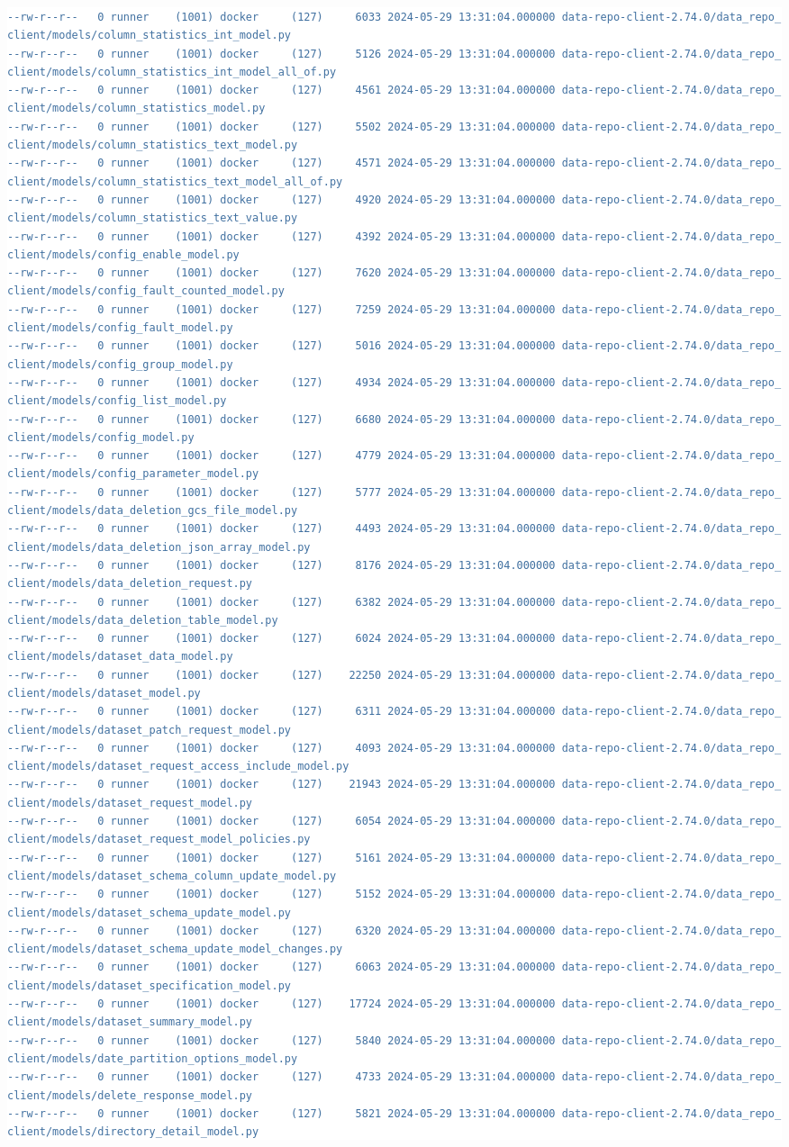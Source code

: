 ```diff
--rw-r--r--   0 runner    (1001) docker     (127)     6033 2024-05-29 13:31:04.000000 data-repo-client-2.74.0/data_repo_client/models/column_statistics_int_model.py
--rw-r--r--   0 runner    (1001) docker     (127)     5126 2024-05-29 13:31:04.000000 data-repo-client-2.74.0/data_repo_client/models/column_statistics_int_model_all_of.py
--rw-r--r--   0 runner    (1001) docker     (127)     4561 2024-05-29 13:31:04.000000 data-repo-client-2.74.0/data_repo_client/models/column_statistics_model.py
--rw-r--r--   0 runner    (1001) docker     (127)     5502 2024-05-29 13:31:04.000000 data-repo-client-2.74.0/data_repo_client/models/column_statistics_text_model.py
--rw-r--r--   0 runner    (1001) docker     (127)     4571 2024-05-29 13:31:04.000000 data-repo-client-2.74.0/data_repo_client/models/column_statistics_text_model_all_of.py
--rw-r--r--   0 runner    (1001) docker     (127)     4920 2024-05-29 13:31:04.000000 data-repo-client-2.74.0/data_repo_client/models/column_statistics_text_value.py
--rw-r--r--   0 runner    (1001) docker     (127)     4392 2024-05-29 13:31:04.000000 data-repo-client-2.74.0/data_repo_client/models/config_enable_model.py
--rw-r--r--   0 runner    (1001) docker     (127)     7620 2024-05-29 13:31:04.000000 data-repo-client-2.74.0/data_repo_client/models/config_fault_counted_model.py
--rw-r--r--   0 runner    (1001) docker     (127)     7259 2024-05-29 13:31:04.000000 data-repo-client-2.74.0/data_repo_client/models/config_fault_model.py
--rw-r--r--   0 runner    (1001) docker     (127)     5016 2024-05-29 13:31:04.000000 data-repo-client-2.74.0/data_repo_client/models/config_group_model.py
--rw-r--r--   0 runner    (1001) docker     (127)     4934 2024-05-29 13:31:04.000000 data-repo-client-2.74.0/data_repo_client/models/config_list_model.py
--rw-r--r--   0 runner    (1001) docker     (127)     6680 2024-05-29 13:31:04.000000 data-repo-client-2.74.0/data_repo_client/models/config_model.py
--rw-r--r--   0 runner    (1001) docker     (127)     4779 2024-05-29 13:31:04.000000 data-repo-client-2.74.0/data_repo_client/models/config_parameter_model.py
--rw-r--r--   0 runner    (1001) docker     (127)     5777 2024-05-29 13:31:04.000000 data-repo-client-2.74.0/data_repo_client/models/data_deletion_gcs_file_model.py
--rw-r--r--   0 runner    (1001) docker     (127)     4493 2024-05-29 13:31:04.000000 data-repo-client-2.74.0/data_repo_client/models/data_deletion_json_array_model.py
--rw-r--r--   0 runner    (1001) docker     (127)     8176 2024-05-29 13:31:04.000000 data-repo-client-2.74.0/data_repo_client/models/data_deletion_request.py
--rw-r--r--   0 runner    (1001) docker     (127)     6382 2024-05-29 13:31:04.000000 data-repo-client-2.74.0/data_repo_client/models/data_deletion_table_model.py
--rw-r--r--   0 runner    (1001) docker     (127)     6024 2024-05-29 13:31:04.000000 data-repo-client-2.74.0/data_repo_client/models/dataset_data_model.py
--rw-r--r--   0 runner    (1001) docker     (127)    22250 2024-05-29 13:31:04.000000 data-repo-client-2.74.0/data_repo_client/models/dataset_model.py
--rw-r--r--   0 runner    (1001) docker     (127)     6311 2024-05-29 13:31:04.000000 data-repo-client-2.74.0/data_repo_client/models/dataset_patch_request_model.py
--rw-r--r--   0 runner    (1001) docker     (127)     4093 2024-05-29 13:31:04.000000 data-repo-client-2.74.0/data_repo_client/models/dataset_request_access_include_model.py
--rw-r--r--   0 runner    (1001) docker     (127)    21943 2024-05-29 13:31:04.000000 data-repo-client-2.74.0/data_repo_client/models/dataset_request_model.py
--rw-r--r--   0 runner    (1001) docker     (127)     6054 2024-05-29 13:31:04.000000 data-repo-client-2.74.0/data_repo_client/models/dataset_request_model_policies.py
--rw-r--r--   0 runner    (1001) docker     (127)     5161 2024-05-29 13:31:04.000000 data-repo-client-2.74.0/data_repo_client/models/dataset_schema_column_update_model.py
--rw-r--r--   0 runner    (1001) docker     (127)     5152 2024-05-29 13:31:04.000000 data-repo-client-2.74.0/data_repo_client/models/dataset_schema_update_model.py
--rw-r--r--   0 runner    (1001) docker     (127)     6320 2024-05-29 13:31:04.000000 data-repo-client-2.74.0/data_repo_client/models/dataset_schema_update_model_changes.py
--rw-r--r--   0 runner    (1001) docker     (127)     6063 2024-05-29 13:31:04.000000 data-repo-client-2.74.0/data_repo_client/models/dataset_specification_model.py
--rw-r--r--   0 runner    (1001) docker     (127)    17724 2024-05-29 13:31:04.000000 data-repo-client-2.74.0/data_repo_client/models/dataset_summary_model.py
--rw-r--r--   0 runner    (1001) docker     (127)     5840 2024-05-29 13:31:04.000000 data-repo-client-2.74.0/data_repo_client/models/date_partition_options_model.py
--rw-r--r--   0 runner    (1001) docker     (127)     4733 2024-05-29 13:31:04.000000 data-repo-client-2.74.0/data_repo_client/models/delete_response_model.py
--rw-r--r--   0 runner    (1001) docker     (127)     5821 2024-05-29 13:31:04.000000 data-repo-client-2.74.0/data_repo_client/models/directory_detail_model.py
```